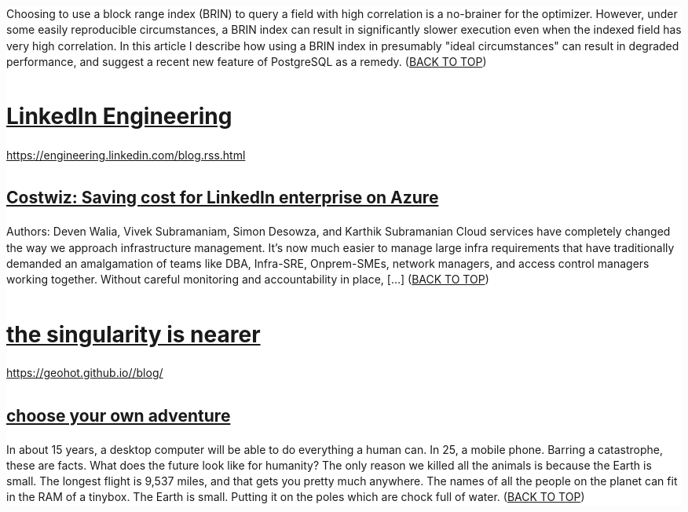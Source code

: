 
Choosing to use a block range index (BRIN) to query a field with high correlation is a no-brainer for the optimizer. However, under some easily reproducible circumstances, a BRIN index can result in significantly slower execution even when the indexed field has very high correlation. In this article I describe how using a BRIN index in presumably &#34;ideal circumstances&#34; can result in degraded performance, and suggest a recent new feature of PostgreSQL as a remedy.
 ([BACK TO TOP](#toc_7c288e2b9cc57ef676fdac79e6776909))



<a name="cb52061ed8ae25390194f1ad803b1b64" />

# [LinkedIn Engineering](https://engineering.linkedin.com/blog.rss.html)

https://engineering.linkedin.com/blog.rss.html



<a name="7cfa1ae0c5b9a6d0e19a86fcf5512ee4" />

## [Costwiz: Saving cost for LinkedIn enterprise on Azure](https://engineering.linkedin.com/blog/2023/costwiz--saving-cost-for-linkedin-enterprise-on-azure)


Authors: Deven Walia, Vivek Subramaniam, Simon Desowza, and Karthik Subramanian Cloud services have completely changed the way we approach infrastructure management. It’s now much easier to manage large infra requirements that have traditionally demanded an amalgamation of teams like DBA, Infra-SRE, Onprem-SMEs, network managers, and access control managers working together. Without careful monitoring and accountability in place, […]
 ([BACK TO TOP](#toc_7cfa1ae0c5b9a6d0e19a86fcf5512ee4))



<a name="5ad9999391911f54c8effce5cd23b7c1" />

# [the singularity is nearer](https://geohot.github.io//blog/)

https://geohot.github.io//blog/



<a name="389761aa9cc090a7270d7d9368ec97ac" />

## [choose your own adventure](https://geohot.github.io//blog/jekyll/update/2023/07/23/choose-your-own-adventure.html)


In about 15 years, a desktop computer will be able to do everything a human can. In 25, a mobile phone. Barring a catastrophe, these are facts. What does the future look like for humanity? The only reason we killed all the animals is because the Earth is small. The longest flight is 9,537 miles, and that gets you pretty much anywhere. The names of all the people on the planet can fit in the RAM of a tinybox. The Earth is small. Putting it on the poles which are chock full of water.
 ([BACK TO TOP](#toc_389761aa9cc090a7270d7d9368ec97ac))
